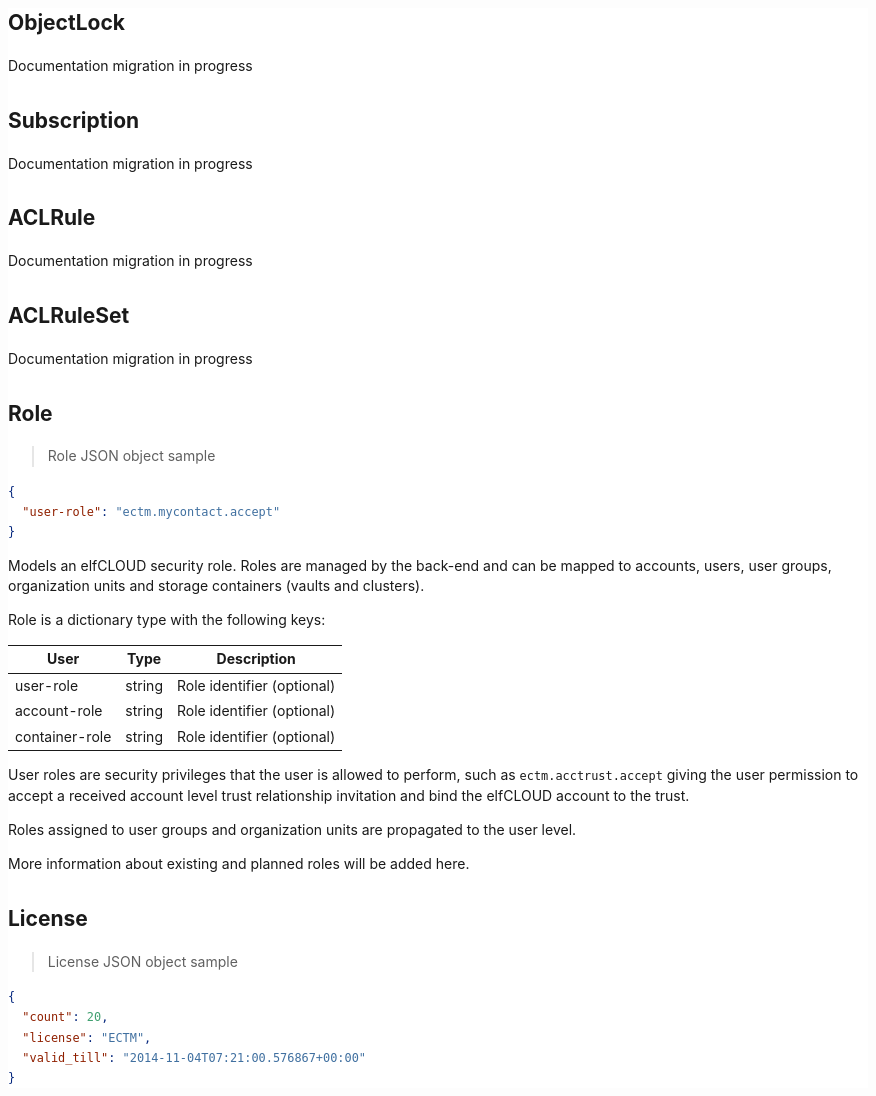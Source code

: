 ## ObjectLock

Documentation migration in progress

## Subscription

Documentation migration in progress

## ACLRule

Documentation migration in progress

## ACLRuleSet

Documentation migration in progress

## Role

> Role JSON object sample

```json
{
  "user-role": "ectm.mycontact.accept"
}
```

Models an elfCLOUD security role. Roles are managed by the back-end and can be mapped to accounts, users, user groups, organization units and storage containers (vaults and clusters).

Role is a dictionary type with the following keys:

User             | Type       | Description
---------------- | ----       | -----------
user-role        | string     | Role identifier (optional)
account-role     | string     | Role identifier (optional)
container-role   | string     | Role identifier (optional)

User roles are security privileges that the user is allowed to perform, such as `ectm.acctrust.accept` giving the user permission to accept a received account level trust relationship invitation and bind the elfCLOUD account to the trust.

Roles assigned to user groups and organization units are propagated to the user level.

More information about existing and planned roles will be added here.

## License

> License JSON object sample

```json
{
  "count": 20,
  "license": "ECTM",
  "valid_till": "2014-11-04T07:21:00.576867+00:00"
}
```
